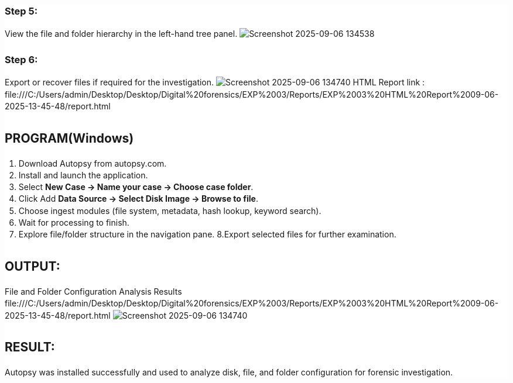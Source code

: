 ### Step 5:
View the file and folder hierarchy in the left-hand tree panel.
<img width="1919" height="1016" alt="Screenshot 2025-09-06 134538" src="https://github.com/user-attachments/assets/673af7e4-767c-431e-b2b5-32ae04147511" />

### Step 6:
Export or recover files if required for the investigation.
<img width="1919" height="1018" alt="Screenshot 2025-09-06 134740" src="https://github.com/user-attachments/assets/cb3d7b3b-b009-4a2b-8073-4fb215c2dece" />
HTML Report link : file:///C:/Users/admin/Desktop/Desktop/Digital%20forensics/EXP%2003/Reports/EXP%2003%20HTML%20Report%2009-06-2025-13-45-48/report.html

## PROGRAM(Windows)

1. Download Autopsy from autopsy.com.
2. Install and launch the application.
3. Select **New Case → Name your case → Choose case folder**.
4. Click Add **Data Source → Select Disk Image → Browse to file**.
5. Choose ingest modules (file system, metadata, hash lookup, keyword search).
6. Wait for processing to finish.
7. Explore file/folder structure in the navigation pane.
8.Export selected files for further examination.

## OUTPUT:
File and Folder Configuration Analysis Results
file:///C:/Users/admin/Desktop/Desktop/Digital%20forensics/EXP%2003/Reports/EXP%2003%20HTML%20Report%2009-06-2025-13-45-48/report.html
<img width="1919" height="1018" alt="Screenshot 2025-09-06 134740" src="https://github.com/user-attachments/assets/72537caf-6206-4e14-99f3-80402eb4f411" />


## RESULT:
Autopsy was installed successfully and used to analyze disk, file, and folder configuration for forensic investigation.
